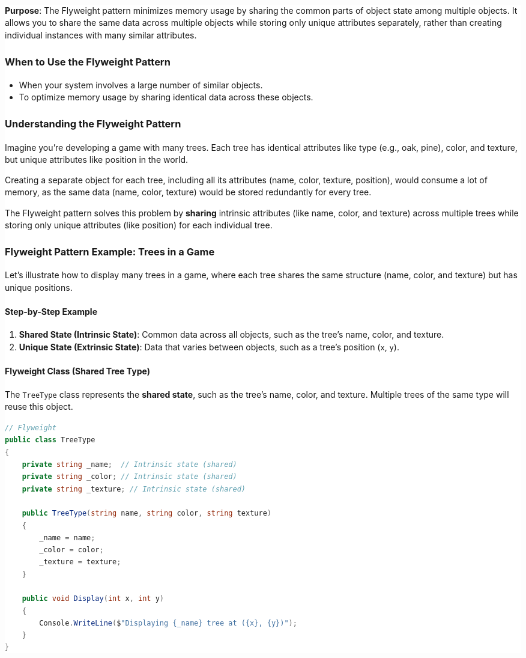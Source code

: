 **Purpose**: The Flyweight pattern minimizes memory usage by sharing the common parts of object state among multiple objects. It allows you to share the same data across multiple objects while storing only unique attributes separately, rather than creating individual instances with many similar attributes.

### **When to Use the Flyweight Pattern**

- When your system involves a large number of similar objects.
- To optimize memory usage by sharing identical data across these objects.

### **Understanding the Flyweight Pattern**

Imagine you’re developing a game with many trees. Each tree has identical attributes like type (e.g., oak, pine), color, and texture, but unique attributes like position in the world.

Creating a separate object for each tree, including all its attributes (name, color, texture, position), would consume a lot of memory, as the same data (name, color, texture) would be stored redundantly for every tree.

The Flyweight pattern solves this problem by **sharing** intrinsic attributes (like name, color, and texture) across multiple trees while storing only unique attributes (like position) for each individual tree.

### **Flyweight Pattern Example: Trees in a Game**

Let’s illustrate how to display many trees in a game, where each tree shares the same structure (name, color, and texture) but has unique positions.

#### **Step-by-Step Example**

1. **Shared State (Intrinsic State)**: Common data across all objects, such as the tree’s name, color, and texture.
2. **Unique State (Extrinsic State)**: Data that varies between objects, such as a tree’s position (`x`, `y`).

#### **Flyweight Class (Shared Tree Type)**

The `TreeType` class represents the **shared state**, such as the tree’s name, color, and texture. Multiple trees of the same type will reuse this object.

```csharp
// Flyweight
public class TreeType
{
    private string _name;  // Intrinsic state (shared)
    private string _color; // Intrinsic state (shared)
    private string _texture; // Intrinsic state (shared)

    public TreeType(string name, string color, string texture)
    {
        _name = name;
        _color = color;
        _texture = texture;
    }

    public void Display(int x, int y)
    {
        Console.WriteLine($"Displaying {_name} tree at ({x}, {y})");
    }
}
```

